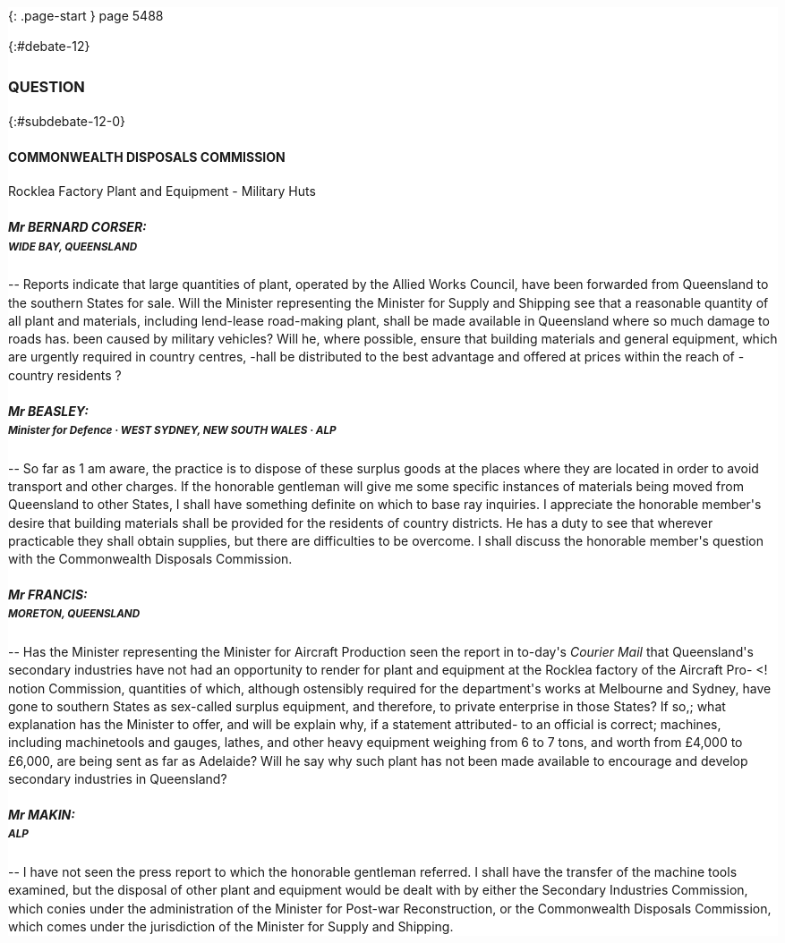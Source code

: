 {: .page-start }
page 5488

{:#debate-12}
### QUESTION

{:#subdebate-12-0}
#### COMMONWEALTH DISPOSALS COMMISSION

Rocklea Factory Plant and Equipment - Military Huts

##### Mr BERNARD CORSER:<br><small class="text-muted">WIDE BAY, QUEENSLAND</small>

-- Reports indicate that large quantities of plant, operated by the Allied Works Council, have been forwarded from Queensland to the southern States for sale. Will the Minister representing the Minister for Supply and Shipping see that a reasonable quantity of all plant and materials, including lend-lease road-making plant, shall be made available in Queensland where so much damage to roads has. been caused by military vehicles? Will he, where possible, ensure that building materials and general equipment, which are urgently required in country centres, -hall be distributed to the best advantage and offered at prices within the reach of - country residents ? 

##### Mr BEASLEY:<br><small class="text-muted">Minister for Defence &middot; WEST SYDNEY, NEW SOUTH WALES &middot; ALP</small>

-- So far as 1 am aware, the practice is to dispose of these  surplus  goods at the places where they are located in order to avoid transport and other charges. If the honorable gentleman will give me some specific instances of materials being moved from Queensland to other States, I shall have something definite on which to base ray inquiries. I appreciate the honorable member's desire that building materials shall be provided for the residents of country districts. He has a duty to see that wherever practicable they shall obtain supplies, but there are difficulties to be overcome. I shall discuss the honorable member's question with the Commonwealth Disposals Commission. 

##### Mr FRANCIS:<br><small class="text-muted">MORETON, QUEENSLAND</small>

-- Has the Minister representing the Minister for Aircraft Production seen the report in to-day's  *Courier Mail*  that Queensland's secondary industries have not had an opportunity to render for plant and equipment at the Rocklea factory of the Aircraft Pro- &lt;! notion Commission, quantities of which, although ostensibly required for the department's works at Melbourne and Sydney, have gone to southern States as sex-called surplus equipment, and therefore, to private enterprise in those States?  If  so,; what explanation has the Minister to offer, and will be explain why, if a statement attributed- to an official is correct; machines, including machinetools and gauges, lathes, and other heavy equipment weighing from 6 to 7 tons, and worth from £4,000 to £6,000, are being sent as far as Adelaide? Will he say why such plant has not been made available to encourage and develop secondary industries in Queensland? 

##### Mr MAKIN:<br><small class="text-muted">ALP</small>

-- I have not seen the press report to which the honorable gentleman referred. I shall have the transfer of the machine tools examined, but the disposal of other plant and equipment would be dealt with by either  the  Secondary Industries Commission, which conies under the administration of the Minister for Post-war Reconstruction, or the Commonwealth Disposals Commission, which comes under the jurisdiction of the Minister for Supply and Shipping. 
